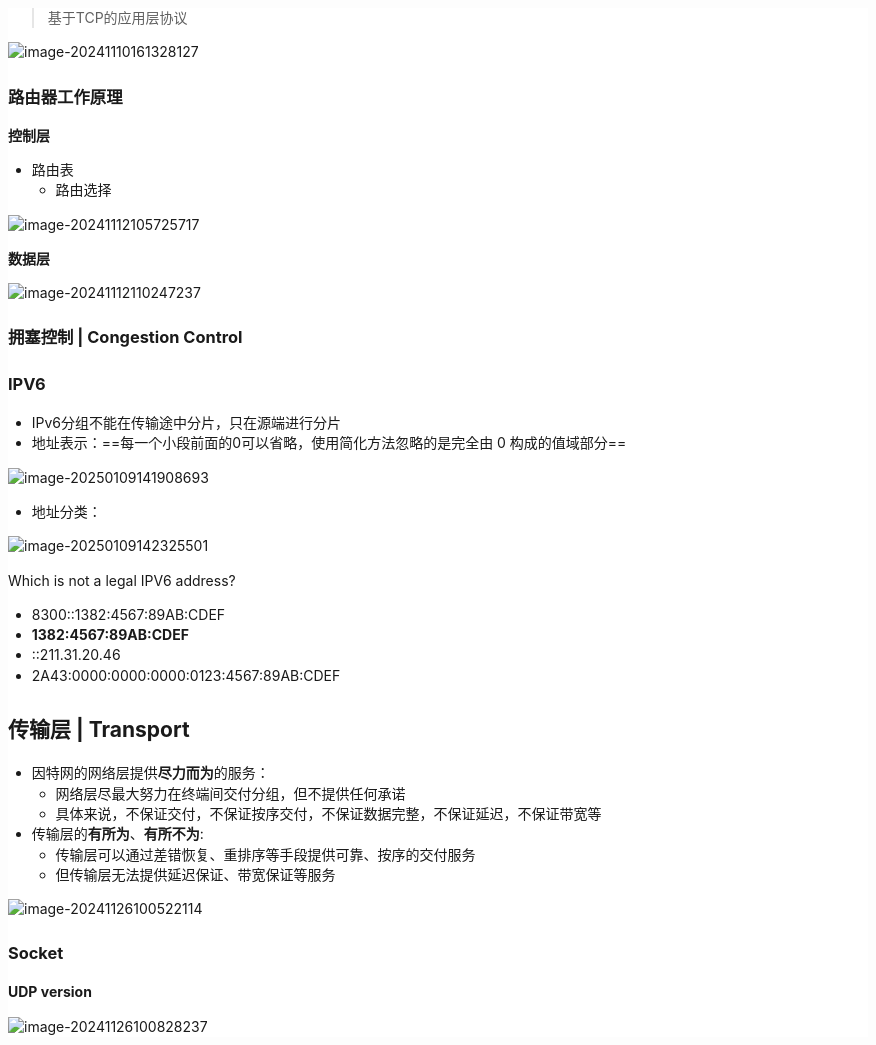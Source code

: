 >基于TCP的应用层协议

![image-20241110161328127](https://zzh-pic-for-self.oss-cn-hangzhou.aliyuncs.com/img/202411101613262.png)

### 路由器工作原理

**控制层**

- 路由表
	- 路由选择

![image-20241112105725717](https://zzh-pic-for-self.oss-cn-hangzhou.aliyuncs.com/img/202411121057961.png)

**数据层**

![image-20241112110247237](https://zzh-pic-for-self.oss-cn-hangzhou.aliyuncs.com/img/202411121102542.png)

### 拥塞控制 | Congestion Control

### IPV6

- IPv6分组不能在传输途中分片，只在源端进行分片
- 地址表示：==每一个小段前面的0可以省略，使用简化方法忽略的是完全由 0 构成的值域部分==

![image-20250109141908693](https://zzh-pic-for-self.oss-cn-hangzhou.aliyuncs.com/img/202501091419002.png)

- 地址分类：

![image-20250109142325501](https://zzh-pic-for-self.oss-cn-hangzhou.aliyuncs.com/img/202501091423781.png)

Which is not a legal IPV6 address?

- 8300::1382:4567:89AB:CDEF
- **1382:4567:89AB:CDEF**
- ::211.31.20.46
- 2A43:0000:0000:0000:0123:4567:89AB:CDEF

## 传输层 | Transport

- 因特网的网络层提供**尽力而为**的服务：
	- 网络层尽最大努力在终端间交付分组，但不提供任何承诺
	- 具体来说，不保证交付，不保证按序交付，不保证数据完整，不保证延迟，不保证带宽等
- 传输层的**有所为**、**有所不为**: 
	- 传输层可以通过差错恢复、重排序等手段提供可靠、按序的交付服务
	- 但传输层无法提供延迟保证、带宽保证等服务

![image-20241126100522114](https://zzh-pic-for-self.oss-cn-hangzhou.aliyuncs.com/img/202411261005330.png)

### Socket

**UDP version**

![image-20241126100828237](https://zzh-pic-for-self.oss-cn-hangzhou.aliyuncs.com/img/202411261008395.png)
